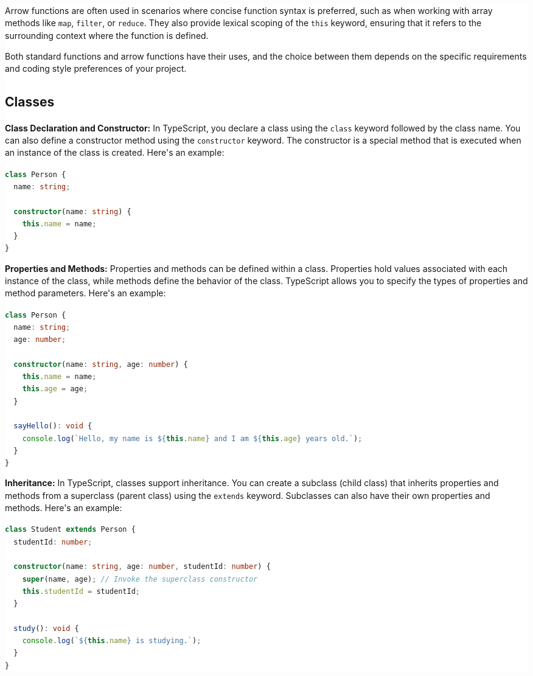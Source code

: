 Arrow functions are often used in scenarios where concise function syntax is preferred, such as when working with array methods like `map`, `filter`, or `reduce`. They also provide lexical scoping of the `this` keyword, ensuring that it refers to the surrounding context where the function is defined.

Both standard functions and arrow functions have their uses, and the choice between them depends on the specific requirements and coding style preferences of your project.




## Classes

**Class Declaration and Constructor:**
In TypeScript, you declare a class using the `class` keyword followed by the class name. You can also define a constructor method using the `constructor` keyword. The constructor is a special method that is executed when an instance of the class is created. Here's an example:

```typescript
class Person {
  name: string;

  constructor(name: string) {
    this.name = name;
  }
}
```

**Properties and Methods:**
Properties and methods can be defined within a class. Properties hold values associated with each instance of the class, while methods define the behavior of the class. TypeScript allows you to specify the types of properties and method parameters. Here's an example:

```typescript
class Person {
  name: string;
  age: number;

  constructor(name: string, age: number) {
    this.name = name;
    this.age = age;
  }

  sayHello(): void {
    console.log(`Hello, my name is ${this.name} and I am ${this.age} years old.`);
  }
}
```

**Inheritance:**
In TypeScript, classes support inheritance. You can create a subclass (child class) that inherits properties and methods from a superclass (parent class) using the `extends` keyword. Subclasses can also have their own properties and methods. Here's an example:

```typescript
class Student extends Person {
  studentId: number;

  constructor(name: string, age: number, studentId: number) {
    super(name, age); // Invoke the superclass constructor
    this.studentId = studentId;
  }

  study(): void {
    console.log(`${this.name} is studying.`);
  }
}
```
